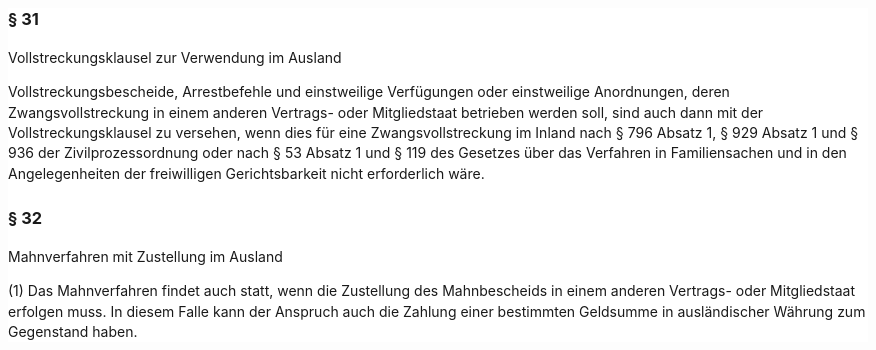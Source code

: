 </div>

</div>

</div>

</div>

<span id="BJNR028810001BJNE003104311.html"></span>

### § 31  
Vollstreckungsklausel zur Verwendung im Ausland

<div>

<div class="jnhtml">

<div>

<div class="jurAbsatz">

Vollstreckungsbescheide, Arrestbefehle und einstweilige Verfügungen oder
einstweilige Anordnungen, deren Zwangsvollstreckung in einem anderen
Vertrags- oder Mitgliedstaat betrieben werden soll, sind auch dann mit
der Vollstreckungsklausel zu versehen, wenn dies für eine
Zwangsvollstreckung im Inland nach § 796 Absatz 1, § 929 Absatz 1 und §
936 der Zivilprozessordnung oder nach § 53 Absatz 1 und § 119 des
Gesetzes über das Verfahren in Familiensachen und in den Angelegenheiten
der freiwilligen Gerichtsbarkeit nicht erforderlich wäre.

</div>

</div>

</div>

</div>

<span id="BJNR028810001BJNE003203311.html"></span>

### § 32  
Mahnverfahren mit Zustellung im Ausland

<div>

<div class="jnhtml">

<div>

<div class="jurAbsatz">

(1) Das Mahnverfahren findet auch statt, wenn die Zustellung des
Mahnbescheids in einem anderen Vertrags- oder Mitgliedstaat erfolgen
muss. In diesem Falle kann der Anspruch auch die Zahlung einer
bestimmten Geldsumme in ausländischer Währung zum Gegenstand haben.

</div>

<div class="jurAbsatz">
